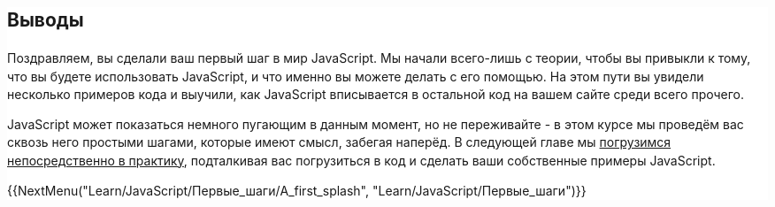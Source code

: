 ## Выводы

Поздравляем, вы сделали ваш первый шаг в мир JavaScript. Мы начали всего-лишь с теории, чтобы вы привыкли к тому, что вы будете использовать JavaScript, и что именно вы можете делать с его помощью. На этом пути вы увидели несколько примеров кода и выучили, как JavaScript вписывается в остальной код на вашем сайте среди всего прочего.

JavaScript может показаться немного пугающим в данным момент, но не переживайте - в этом курсе мы проведём вас сквозь него простыми шагами, которые имеют смысл, забегая наперёд. В следующей главе мы [погрузимся непосредственно в практику](/ru/docs/Learn/JavaScript/%D0%9F%D0%B5%D1%80%D0%B2%D1%8B%D0%B5_%D1%88%D0%B0%D0%B3%D0%B8/A_first_splash), подталкивая вас погрузиться в код и сделать ваши собственные примеры JavaScript.

{{NextMenu("Learn/JavaScript/Первые_шаги/A_first_splash", "Learn/JavaScript/Первые_шаги")}}

